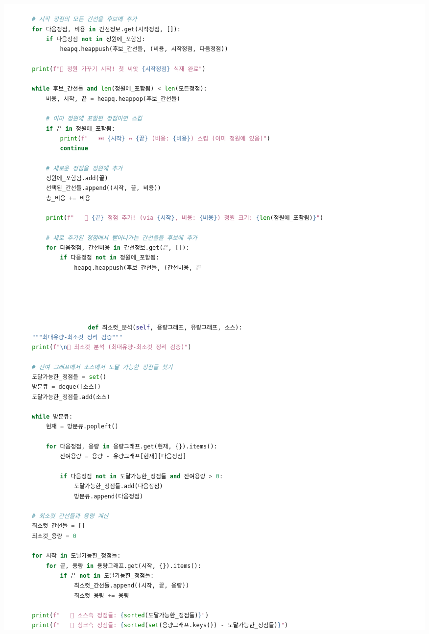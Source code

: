 ```python
        
        # 시작 정점의 모든 간선을 후보에 추가
        for 다음정점, 비용 in 간선정보.get(시작정점, []):
            if 다음정점 not in 정원에_포함됨:
                heapq.heappush(후보_간선들, (비용, 시작정점, 다음정점))
        
        print(f"🌿 정원 가꾸기 시작! 첫 씨앗 {시작정점} 식재 완료")
        
        while 후보_간선들 and len(정원에_포함됨) < len(모든정점):
            비용, 시작, 끝 = heapq.heappop(후보_간선들)
            
            # 이미 정원에 포함된 정점이면 스킵
            if 끝 in 정원에_포함됨:
                print(f"   ⏭️ {시작} ↔ {끝} (비용: {비용}) 스킵 (이미 정원에 있음)")
                continue
            
            # 새로운 정점을 정원에 추가
            정원에_포함됨.add(끝)
            선택된_간선들.append((시작, 끝, 비용))
            총_비용 += 비용
            
            print(f"   🌸 {끝} 정점 추가! (via {시작}, 비용: {비용}) 정원 크기: {len(정원에_포함됨)}")
            
            # 새로 추가된 정점에서 뻗어나가는 간선들을 후보에 추가
            for 다음정점, 간선비용 in 간선정보.get(끝, []):
                if 다음정점 not in 정원에_포함됨:
                    heapq.heappush(후보_간선들, (간선비용, 끝





                        def 최소컷_분석(self, 용량그래프, 유량그래프, 소스):
        """최대유량-최소컷 정리 검증"""
        print(f"\n🔪 최소컷 분석 (최대유량-최소컷 정리 검증)")
        
        # 잔여 그래프에서 소스에서 도달 가능한 정점들 찾기
        도달가능한_정점들 = set()
        방문큐 = deque([소스])
        도달가능한_정점들.add(소스)
        
        while 방문큐:
            현재 = 방문큐.popleft()
            
            for 다음정점, 용량 in 용량그래프.get(현재, {}).items():
                잔여용량 = 용량 - 유량그래프[현재][다음정점]
                
                if 다음정점 not in 도달가능한_정점들 and 잔여용량 > 0:
                    도달가능한_정점들.add(다음정점)
                    방문큐.append(다음정점)
        
        # 최소컷 간선들과 용량 계산
        최소컷_간선들 = []
        최소컷_용량 = 0
        
        for 시작 in 도달가능한_정점들:
            for 끝, 용량 in 용량그래프.get(시작, {}).items():
                if 끝 not in 도달가능한_정점들:
                    최소컷_간선들.append((시작, 끝, 용량))
                    최소컷_용량 += 용량
        
        print(f"   🎯 소스측 정점들: {sorted(도달가능한_정점들)}")
        print(f"   🎯 싱크측 정점들: {sorted(set(용량그래프.keys()) - 도달가능한_정점들)}")
```